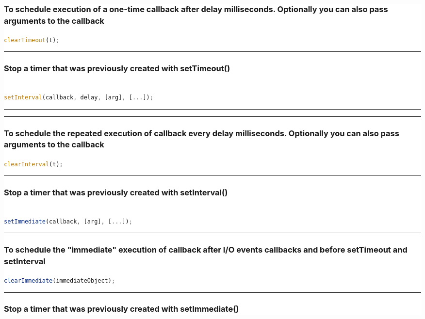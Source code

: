 ### To schedule execution of a one-time callback after delay milliseconds. Optionally you can also pass arguments to the callback

```js
clearTimeout(t);
```

---

### Stop a timer that was previously created with setTimeout()

```js

setInterval(callback, delay, [arg], [...]);
```

---

---

### To schedule the repeated execution of callback every delay milliseconds. Optionally you can also pass arguments to the callback

```js
clearInterval(t);
```

---

### Stop a timer that was previously created with setInterval()

```js

setImmediate(callback, [arg], [...]);

```

---

### To schedule the "immediate" execution of callback after I/O events callbacks and before setTimeout and setInterval

```js
clearImmediate(immediateObject);
```

---

### Stop a timer that was previously created with setImmediate()
